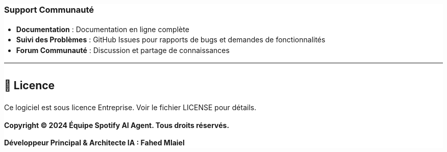 ### Support Communauté
- **Documentation** : Documentation en ligne complète
- **Suivi des Problèmes** : GitHub Issues pour rapports de bugs et demandes de fonctionnalités
- **Forum Communauté** : Discussion et partage de connaissances

---

## 📄 Licence

Ce logiciel est sous licence Entreprise. Voir le fichier LICENSE pour détails.

**Copyright © 2024 Équipe Spotify AI Agent. Tous droits réservés.**

**Développeur Principal & Architecte IA : Fahed Mlaiel**
